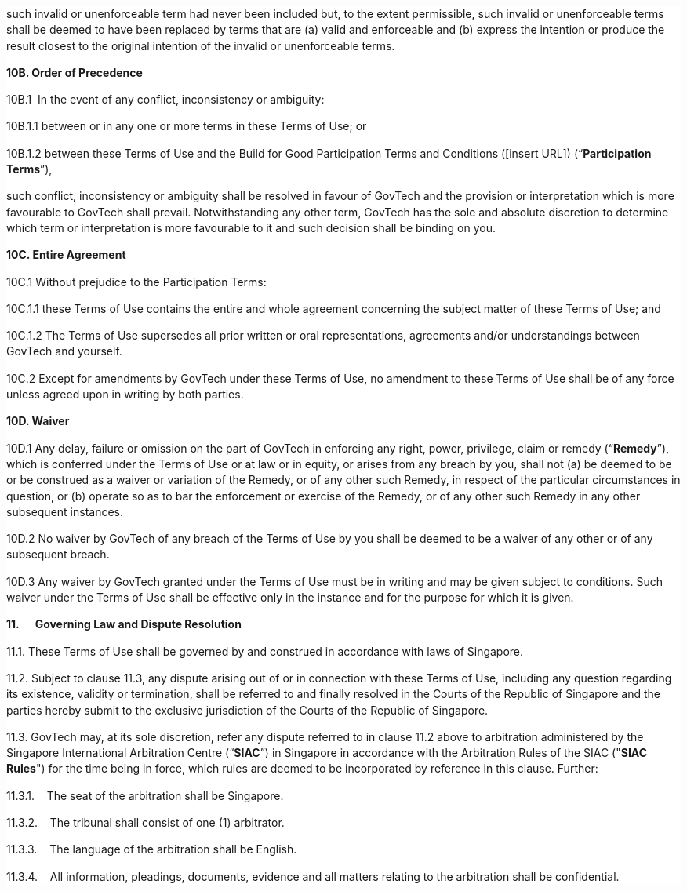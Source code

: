 such invalid or unenforceable term had never been included but, to the
extent permissible, such invalid or unenforceable terms shall be deemed
to have been replaced by terms that are (a) valid and enforceable and (b)
express the intention or produce the result closest to the original intention
of the invalid or unenforceable terms.</p>
<p><strong>10B. Order of Precedence</strong>
</p>
<p>10B.1&nbsp; In the event of any conflict, inconsistency or ambiguity:</p>
<p>10B.1.1 between or in any one or more terms in these Terms of Use; or</p>
<p>10B.1.2 between these Terms of Use and the Build for Good Participation
Terms and Conditions ([insert URL]) (“<strong>Participation Terms</strong>”),</p>
<p>such conflict, inconsistency or ambiguity shall be resolved in favour
of GovTech and the provision or interpretation which is more favourable
to GovTech shall prevail. Notwithstanding any other term, GovTech has the
sole and absolute discretion to determine which term or interpretation
is more favourable to it and such decision shall be binding on you.</p>
<p><strong>10C. Entire Agreement</strong>
</p>
<p>10C.1 Without prejudice to the Participation Terms:</p>
<p>10C.1.1 these Terms of Use contains the entire and whole agreement concerning
the subject matter of these Terms of Use; and</p>
<p>10C.1.2 The Terms of Use supersedes all prior written or oral representations,
agreements and/or understandings between GovTech and yourself.</p>
<p>10C.2 Except for amendments by GovTech under these Terms of Use, no amendment
to these Terms of Use shall be of any force unless agreed upon in writing
by both parties.</p>
<p><strong>10D. Waiver</strong>
</p>
<p>10D.1 Any delay, failure or omission on the part of GovTech in enforcing
any right, power, privilege, claim or remedy (“<strong>Remedy</strong>”),
which is conferred under the Terms of Use or at law or in equity, or arises
from any breach by you, shall not (a) be deemed to be or be construed as
a waiver or variation of the Remedy, or of any other such Remedy, in respect
of the particular circumstances in question, or (b) operate so as to bar
the enforcement or exercise of the Remedy, or of any other such Remedy
in any other subsequent instances.</p>
<p>10D.2 No waiver by GovTech of any breach of the Terms of Use by you shall
be deemed to be a waiver of any other or of any subsequent breach.</p>
<p>10D.3 Any waiver by GovTech granted under the Terms of Use must be in
writing and may be given subject to conditions. Such waiver under the Terms
of Use shall be effective only in the instance and for the purpose for
which it is given.</p>
<p><strong>11.&nbsp;&nbsp;&nbsp;&nbsp;&nbsp; Governing Law and Dispute Resolution</strong>
</p>
<p></p>
<p>11.1. These Terms of Use shall be governed by and construed in accordance
with laws of Singapore.</p>
<p></p>
<p>11.2. Subject to clause 11.3, any dispute arising out of or in connection
with these Terms of Use, including any question regarding its existence,
validity or termination, shall be referred to and finally resolved in the
Courts of the Republic of Singapore and the parties hereby submit to the
exclusive jurisdiction of the Courts of the Republic of Singapore.</p>
<p>11.3. GovTech may, at its sole discretion, refer any dispute referred
to in clause 11.2 above to arbitration administered by the Singapore International
Arbitration Centre (“<strong>SIAC</strong>”) in Singapore in accordance
with the Arbitration Rules of the SIAC ("<strong>SIAC Rules</strong>")
for the time being in force, which rules are deemed to be incorporated
by reference in this clause. Further:</p>
<p>11.3.1.&nbsp;&nbsp;&nbsp; The seat of the arbitration shall be Singapore.</p>
<p>11.3.2.&nbsp;&nbsp;&nbsp; The tribunal shall consist of one (1) arbitrator.</p>
<p>11.3.3.&nbsp;&nbsp;&nbsp; The language of the arbitration shall be English.</p>
<p>11.3.4.&nbsp;&nbsp;&nbsp; All information, pleadings, documents, evidence
and all matters relating to the arbitration shall be confidential.</p>